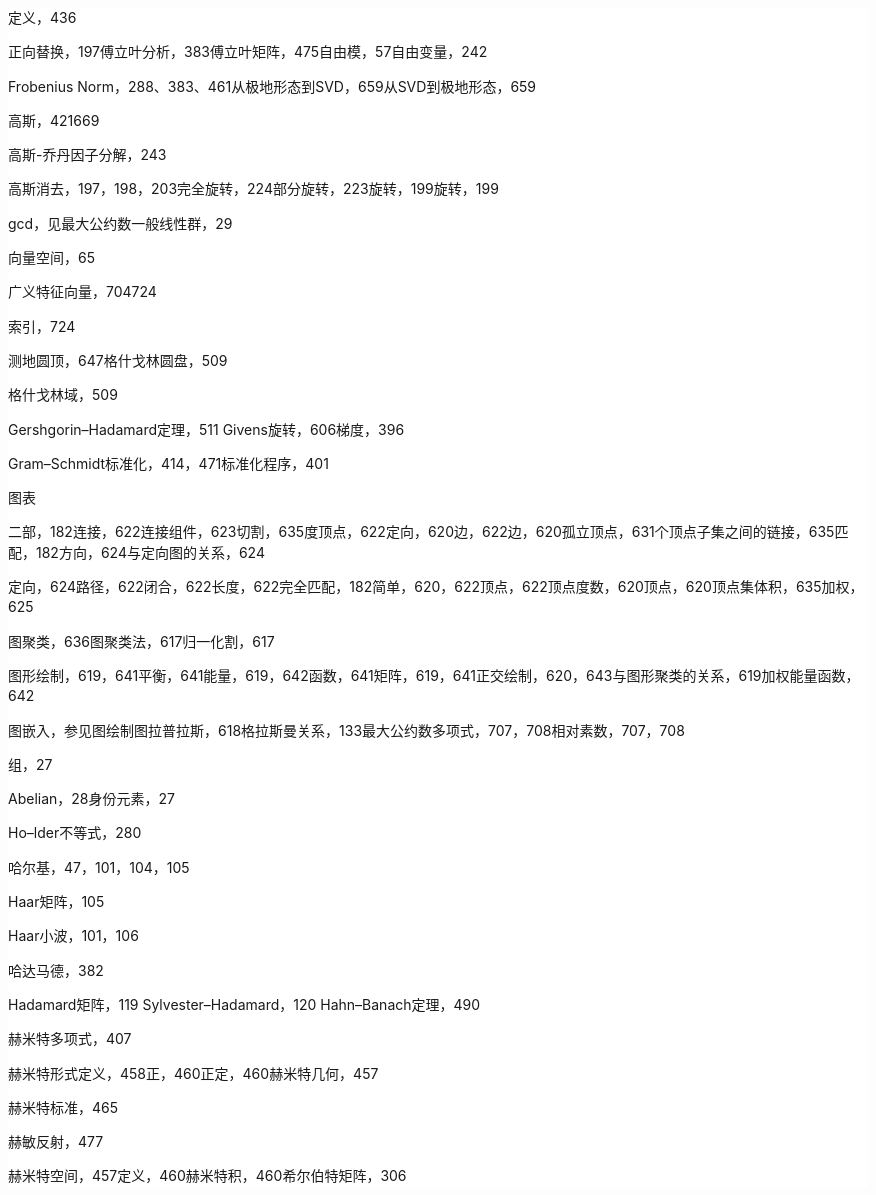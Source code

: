 定义，436

正向替换，197傅立叶分析，383傅立叶矩阵，475自由模，57自由变量，242

Frobenius Norm，288、383、461从极地形态到SVD，659从SVD到极地形态，659

高斯，421669

高斯-乔丹因子分解，243

高斯消去，197，198，203完全旋转，224部分旋转，223旋转，199旋转，199

gcd，见最大公约数一般线性群，29

向量空间，65

广义特征向量，704724

索引，724

测地圆顶，647格什戈林圆盘，509

格什戈林域，509

Gershgorin–Hadamard定理，511 Givens旋转，606梯度，396

Gram–Schmidt标准化，414，471标准化程序，401

图表

二部，182连接，622连接组件，623切割，635度顶点，622定向，620边，622边，620孤立顶点，631个顶点子集之间的链接，635匹配，182方向，624与定向图的关系，624

定向，624路径，622闭合，622长度，622完全匹配，182简单，620，622顶点，622顶点度数，620顶点，620顶点集体积，635加权，625

图聚类，636图聚类法，617归一化割，617

图形绘制，619，641平衡，641能量，619，642函数，641矩阵，619，641正交绘制，620，643与图形聚类的关系，619加权能量函数，642

图嵌入，参见图绘制图拉普拉斯，618格拉斯曼关系，133最大公约数多项式，707，708相对素数，707，708

组，27

Abelian，28身份元素，27

Ho–lder不等式，280

哈尔基，47，101，104，105

Haar矩阵，105

Haar小波，101，106

哈达马德，382

Hadamard矩阵，119 Sylvester–Hadamard，120 Hahn–Banach定理，490

赫米特多项式，407

赫米特形式定义，458正，460正定，460赫米特几何，457

赫米特标准，465

赫敏反射，477

赫米特空间，457定义，460赫米特积，460希尔伯特矩阵，306
